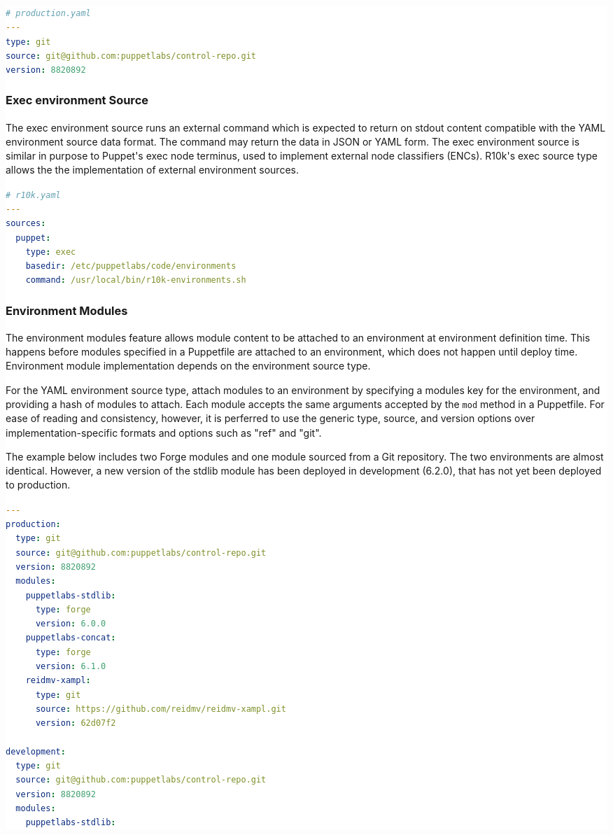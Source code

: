 ```yaml
# production.yaml
---
type: git
source: git@github.com:puppetlabs/control-repo.git
version: 8820892
```

### Exec environment Source

The exec environment source runs an external command which is expected to return on stdout content compatible with the YAML environment source data format. The command may return the data in JSON or YAML form. The exec environment source is similar in purpose to Puppet's exec node terminus, used to implement external node classifiers (ENCs). R10k's exec source type allows the the implementation of external environment sources.

```yaml
# r10k.yaml
---
sources:
  puppet:
    type: exec
    basedir: /etc/puppetlabs/code/environments
    command: /usr/local/bin/r10k-environments.sh
```

### Environment Modules

The environment modules feature allows module content to be attached to an environment at environment definition time. This happens before modules specified in a Puppetfile are attached to an environment, which does not happen until deploy time. Environment module implementation depends on the environment source type.

For the YAML environment source type, attach modules to an environment by specifying a modules key for the environment, and providing a hash of modules to attach. Each module accepts the same arguments accepted by the `mod` method in a Puppetfile. For ease of reading and consistency, however, it is perferred to use the generic type, source, and version options over implementation-specific formats and options such as "ref" and "git".

The example below includes two Forge modules and one module sourced from a Git repository. The two environments are almost identical. However, a new version of the stdlib module has been deployed in development (6.2.0), that has not yet been deployed to production.

```yaml
---
production:
  type: git
  source: git@github.com:puppetlabs/control-repo.git
  version: 8820892
  modules:
    puppetlabs-stdlib:
      type: forge
      version: 6.0.0
    puppetlabs-concat:
      type: forge
      version: 6.1.0
    reidmv-xampl:
      type: git
      source: https://github.com/reidmv/reidmv-xampl.git
      version: 62d07f2

development:
  type: git
  source: git@github.com:puppetlabs/control-repo.git
  version: 8820892
  modules:
    puppetlabs-stdlib:
```